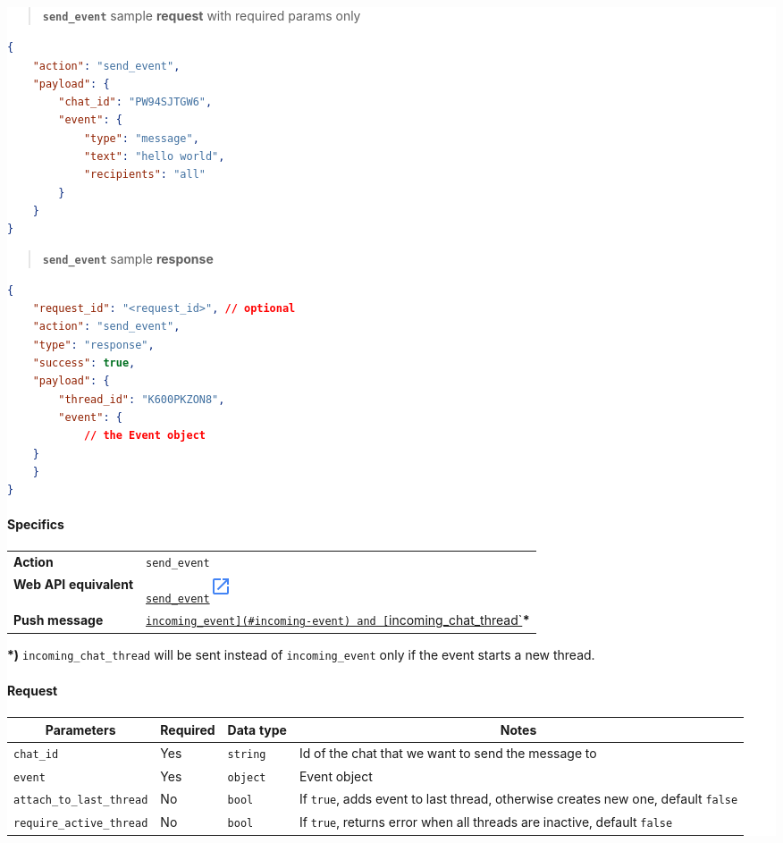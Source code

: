 > **`send_event`** sample **request** with required params only

```json
{
	"action": "send_event",
	"payload": {
        "chat_id": "PW94SJTGW6",
        "event": {
            "type": "message",
            "text": "hello world",
			"recipients": "all"
		}
	}
}
```



> **`send_event`** sample **response** 

```json
{
	"request_id": "<request_id>", // optional
	"action": "send_event",
	"type": "response",
	"success": true,
	"payload": {
		"thread_id": "K600PKZON8",
		"event": {
			// the Event object
	}
	}
}
```

#### Specifics

|  |  |
|-------|--------|
| **Action**   | `send_event`  |
| **Web API equivalent**| [`send_event`](../customer-chat-web-api/#send_event)<sup>[![LiveChat Link](link.svg)](../customer-chat-web-api/#send_event)</sup> |
| **Push message**| [`incoming_event](#incoming-event) and [`incoming_chat_thread`](#incoming-chat-thread)__*__ |

__*)__ `incoming_chat_thread` will be sent instead of `incoming_event` only if the event starts a new thread.


#### Request


| Parameters         | Required | Data type     | Notes                                                                            |
| ----------------------- | -------- | -------- | -------------------------------------------------------------------------------- |
| `chat_id`               | Yes      | `string` | Id of the chat that we want to send the message to                               |
| `event`                 | Yes      | `object` | Event object                                                                     |
| `attach_to_last_thread` | No       | `bool`   | If `true`, adds event to last thread, otherwise creates new one, default `false` |
| `require_active_thread` | No       | `bool`   | If `true`, returns error when all threads are inactive, default `false`          |
